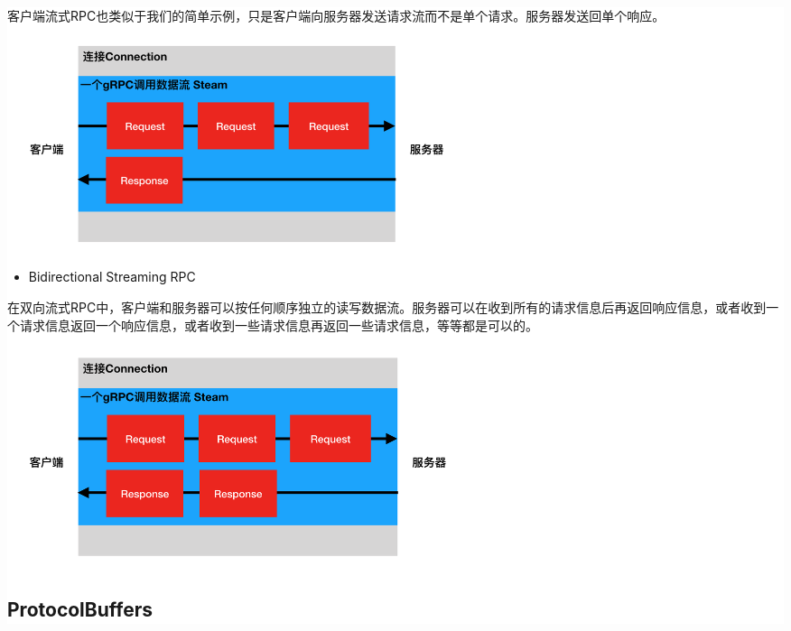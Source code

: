 客户端流式RPC也类似于我们的简单示例，只是客户端向服务器发送请求流而不是单个请求。服务器发送回单个响应。

<img src="images/grpc客户端流.png" alt="grpc客户端流" style="zoom:50%;" />

- Bidirectional Streaming RPC

在双向流式RPC中，客户端和服务器可以按任何顺序独立的读写数据流。服务器可以在收到所有的请求信息后再返回响应信息，或者收到一个请求信息返回一个响应信息，或者收到一些请求信息再返回一些请求信息，等等都是可以的。

<img src="images/grpc双向流.png" alt="grpc双向流" style="zoom:50%;" />

## ProtocolBuffers
